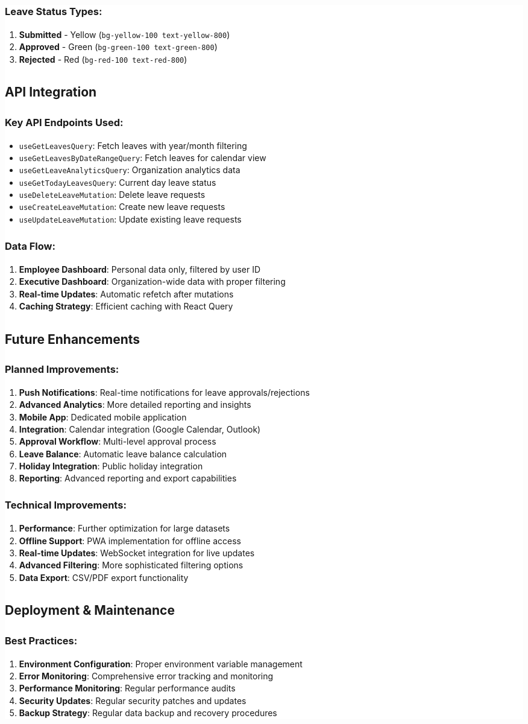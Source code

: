 ### Leave Status Types:
1. **Submitted** - Yellow (`bg-yellow-100 text-yellow-800`)
2. **Approved** - Green (`bg-green-100 text-green-800`)
3. **Rejected** - Red (`bg-red-100 text-red-800`)

## API Integration

### Key API Endpoints Used:
- `useGetLeavesQuery`: Fetch leaves with year/month filtering
- `useGetLeavesByDateRangeQuery`: Fetch leaves for calendar view
- `useGetLeaveAnalyticsQuery`: Organization analytics data
- `useGetTodayLeavesQuery`: Current day leave status
- `useDeleteLeaveMutation`: Delete leave requests
- `useCreateLeaveMutation`: Create new leave requests
- `useUpdateLeaveMutation`: Update existing leave requests

### Data Flow:
1. **Employee Dashboard**: Personal data only, filtered by user ID
2. **Executive Dashboard**: Organization-wide data with proper filtering
3. **Real-time Updates**: Automatic refetch after mutations
4. **Caching Strategy**: Efficient caching with React Query

## Future Enhancements

### Planned Improvements:
1. **Push Notifications**: Real-time notifications for leave approvals/rejections
2. **Advanced Analytics**: More detailed reporting and insights
3. **Mobile App**: Dedicated mobile application
4. **Integration**: Calendar integration (Google Calendar, Outlook)
5. **Approval Workflow**: Multi-level approval process
6. **Leave Balance**: Automatic leave balance calculation
7. **Holiday Integration**: Public holiday integration
8. **Reporting**: Advanced reporting and export capabilities

### Technical Improvements:
1. **Performance**: Further optimization for large datasets
2. **Offline Support**: PWA implementation for offline access
3. **Real-time Updates**: WebSocket integration for live updates
4. **Advanced Filtering**: More sophisticated filtering options
5. **Data Export**: CSV/PDF export functionality

## Deployment & Maintenance

### Best Practices:
1. **Environment Configuration**: Proper environment variable management
2. **Error Monitoring**: Comprehensive error tracking and monitoring
3. **Performance Monitoring**: Regular performance audits
4. **Security Updates**: Regular security patches and updates
5. **Backup Strategy**: Regular data backup and recovery procedures
